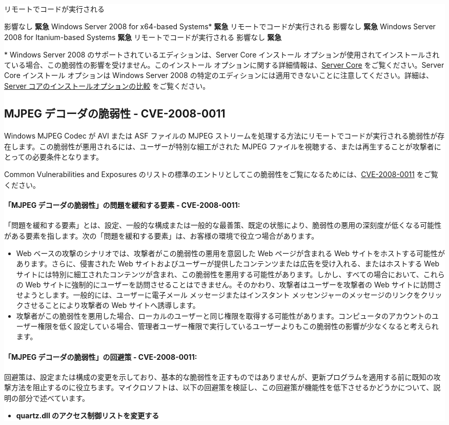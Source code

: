 リモートでコードが実行される</td>
<td style="border:1px solid black;">影響なし</td>
<td style="border:1px solid black;"><strong>緊急</strong></td>
</tr>
<tr class="even">
<td style="border:1px solid black;">Windows Server 2008 for x64-based Systems*</td>
<td style="border:1px solid black;"><strong>緊急</strong>
リモートでコードが実行される</td>
<td style="border:1px solid black;">影響なし</td>
<td style="border:1px solid black;"><strong>緊急</strong></td>
</tr>
<tr class="odd">
<td style="border:1px solid black;">Windows Server 2008 for Itanium-based Systems</td>
<td style="border:1px solid black;"><strong>緊急</strong>
リモートでコードが実行される</td>
<td style="border:1px solid black;">影響なし</td>
<td style="border:1px solid black;"><strong>緊急</strong></td>
</tr>
</tbody>
</table>
  
\* Windows Server 2008 のサポートされているエディションは、Server Core インストール オプションが使用されてインストールされている場合、この脆弱性の影響を受けません。このインストール オプションに関する詳細情報は、[Server Core](http://www.microsoft.com/japan/windowsserver2008/servercore.mspx) をご覧ください。Server Core インストール オプションは Windows Server 2008 の特定のエディションには適用できないことに注意してください。詳細は、[Server コアのインストールオプションの比較](http://www.microsoft.com/japan/windowsserver2008/editions/core.mspx) をご覧ください。
  
MJPEG デコーダの脆弱性 - CVE-2008-0011  
--------------------------------------
  
<span></span>
Windows MJPEG Codec が AVI または ASF ファイルの MJPEG ストリームを処理する方法にリモートでコードが実行される脆弱性が存在します。この脆弱性が悪用されるには、ユーザーが特別な細工がされた MJPEG ファイルを視聴する、または再生することが攻撃者にとっての必要条件となります。
  
Common Vulnerabilities and Exposures のリストの標準のエントリとしてこの脆弱性をご覧になるためには、[CVE-2008-0011](http://www.cve.mitre.org/cgi-bin/cvename.cgi?name=cve-2008-0011) をご覧ください。
  
#### 「MJPEG デコーダの脆弱性」の問題を緩和する要素 - CVE-2008-0011:
  
「問題を緩和する要素」とは、設定、一般的な構成または一般的な最善策、既定の状態により、脆弱性の悪用の深刻度が低くなる可能性がある要素を指します。次の「問題を緩和する要素」は、お客様の環境で役立つ場合があります。
  
-   Web ベースの攻撃のシナリオでは、攻撃者がこの脆弱性の悪用を意図した Web ページが含まれる Web サイトをホストする可能性があります。さらに、侵害された Web サイトおよびユーザーが提供したコンテンツまたは広告を受け入れる、またはホストする Web サイトには特別に細工されたコンテンツが含まれ、この脆弱性を悪用する可能性があります。しかし、すべての場合において、これらの Web サイトに強制的にユーザーを訪問させることはできません。そのかわり、攻撃者はユーザーを攻撃者の Web サイトに訪問させようとします。一般的には、ユーザーに電子メール メッセージまたはインスタント メッセンジャーのメッセージのリンクをクリックさせることにより攻撃者の Web サイトへ誘導します。  
-   攻撃者がこの脆弱性を悪用した場合、ローカルのユーザーと同じ権限を取得する可能性があります。コンピュータのアカウントのユーザー権限を低く設定している場合、管理者ユーザー権限で実行しているユーザーよりもこの脆弱性の影響が少なくなると考えられます。
  
#### 「MJPEG デコーダの脆弱性」の回避策 - CVE-2008-0011:
  
回避策は、設定または構成の変更を示しており、基本的な脆弱性を正すものではありませんが、更新プログラムを適用する前に既知の攻撃方法を阻止するのに役立ちます。マイクロソフトは、以下の回避策を検証し、この回避策が機能性を低下させるかどうかについて、説明の部分で述べています。
  
-   **quartz.dll のアクセス制御リストを変更する**
  